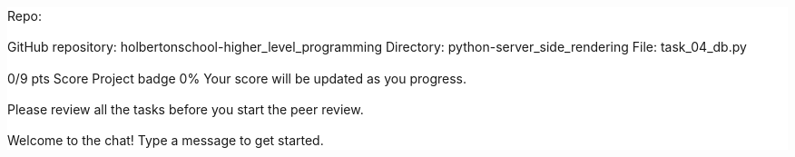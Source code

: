 Repo:

GitHub repository: holbertonschool-higher_level_programming
Directory: python-server_side_rendering
File: task_04_db.py
 
0/9 pts
Score
Project badge
0%
Your score will be updated as you progress.

Please review all the tasks before you start the peer review.

Welcome to the chat! Type a message to get started.

